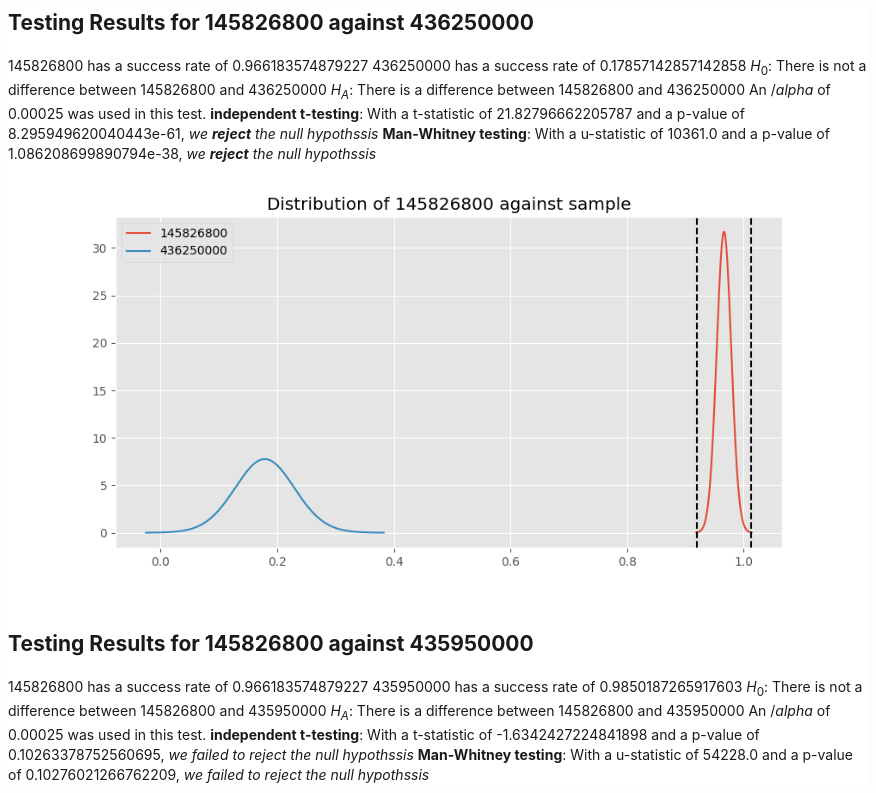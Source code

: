 ## Testing Results for 145826800 against 436250000 
145826800 has a success rate of 0.966183574879227
436250000 has a success rate of 0.17857142857142858
$H_{0}$: There is not a difference between 145826800 and 436250000
$H_{A}$: There is a difference between 145826800 and 436250000
An $/alpha$ of 0.00025 was used in this test.
__independent t-testing__: With a t-statistic of 21.82796662205787 and a p-value of 8.295949620040443e-61, _we **reject** the null hypothssis_
__Man-Whitney testing__: With a u-statistic of 10361.0 and a p-value of 1.086208699890794e-38, _we **reject** the null hypothssis_
![](images/145826800_against_436250000.png) 
## Testing Results for 145826800 against 435950000 
145826800 has a success rate of 0.966183574879227
435950000 has a success rate of 0.9850187265917603
$H_{0}$: There is not a difference between 145826800 and 435950000
$H_{A}$: There is a difference between 145826800 and 435950000
An $/alpha$ of 0.00025 was used in this test.
__independent t-testing__: With a t-statistic of -1.6342427224841898 and a p-value of 0.10263378752560695, _we failed to reject the null hypothssis_
__Man-Whitney testing__: With a u-statistic of 54228.0 and a p-value of 0.10276021266762209, _we failed to reject the null hypothssis_